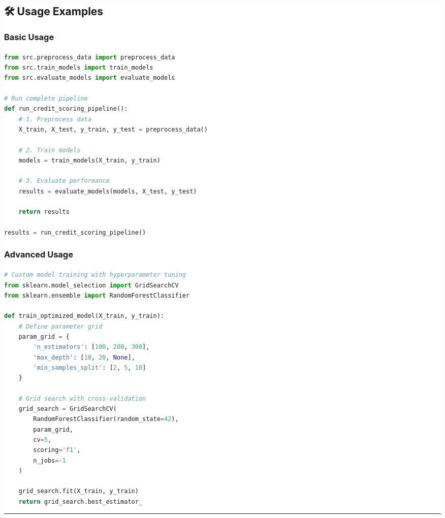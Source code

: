 
## 🛠️ Usage Examples

### Basic Usage
```python
from src.preprocess_data import preprocess_data
from src.train_models import train_models
from src.evaluate_models import evaluate_models

# Run complete pipeline
def run_credit_scoring_pipeline():
    # 1. Preprocess data
    X_train, X_test, y_train, y_test = preprocess_data()
    
    # 2. Train models
    models = train_models(X_train, y_train)
    
    # 3. Evaluate performance
    results = evaluate_models(models, X_test, y_test)
    
    return results

results = run_credit_scoring_pipeline()
```

### Advanced Usage
```python
# Custom model training with hyperparameter tuning
from sklearn.model_selection import GridSearchCV
from sklearn.ensemble import RandomForestClassifier

def train_optimized_model(X_train, y_train):
    # Define parameter grid
    param_grid = {
        'n_estimators': [100, 200, 300],
        'max_depth': [10, 20, None],
        'min_samples_split': [2, 5, 10]
    }
    
    # Grid search with cross-validation
    grid_search = GridSearchCV(
        RandomForestClassifier(random_state=42),
        param_grid,
        cv=5,
        scoring='f1',
        n_jobs=-1
    )
    
    grid_search.fit(X_train, y_train)
    return grid_search.best_estimator_
```

---